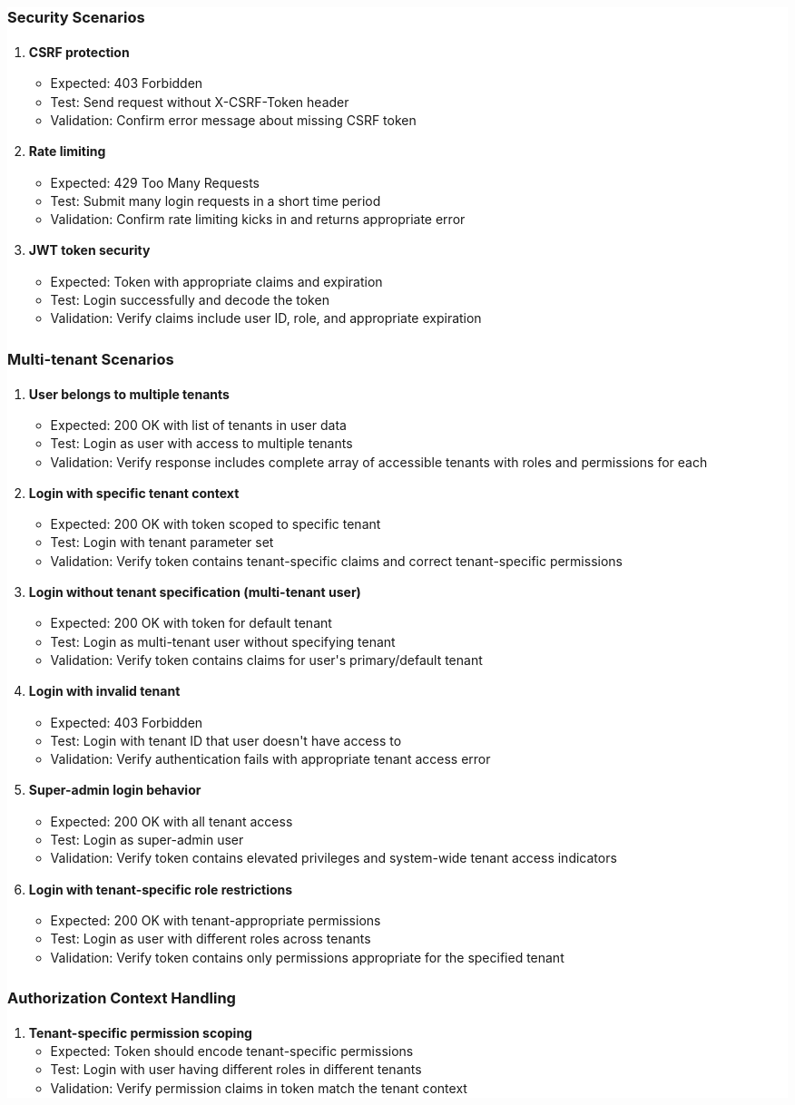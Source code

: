 ### Security Scenarios

1. **CSRF protection**
   - Expected: 403 Forbidden
   - Test: Send request without X-CSRF-Token header
   - Validation: Confirm error message about missing CSRF token

2. **Rate limiting**
   - Expected: 429 Too Many Requests
   - Test: Submit many login requests in a short time period
   - Validation: Confirm rate limiting kicks in and returns appropriate error

3. **JWT token security**
   - Expected: Token with appropriate claims and expiration
   - Test: Login successfully and decode the token
   - Validation: Verify claims include user ID, role, and appropriate expiration

### Multi-tenant Scenarios

1. **User belongs to multiple tenants**
   - Expected: 200 OK with list of tenants in user data
   - Test: Login as user with access to multiple tenants
   - Validation: Verify response includes complete array of accessible tenants with roles and permissions for each

2. **Login with specific tenant context**
   - Expected: 200 OK with token scoped to specific tenant
   - Test: Login with tenant parameter set
   - Validation: Verify token contains tenant-specific claims and correct tenant-specific permissions

3. **Login without tenant specification (multi-tenant user)**
   - Expected: 200 OK with token for default tenant
   - Test: Login as multi-tenant user without specifying tenant
   - Validation: Verify token contains claims for user's primary/default tenant

4. **Login with invalid tenant**
   - Expected: 403 Forbidden
   - Test: Login with tenant ID that user doesn't have access to
   - Validation: Verify authentication fails with appropriate tenant access error

5. **Super-admin login behavior**
   - Expected: 200 OK with all tenant access
   - Test: Login as super-admin user
   - Validation: Verify token contains elevated privileges and system-wide tenant access indicators

6. **Login with tenant-specific role restrictions**
   - Expected: 200 OK with tenant-appropriate permissions
   - Test: Login as user with different roles across tenants
   - Validation: Verify token contains only permissions appropriate for the specified tenant

### Authorization Context Handling

1. **Tenant-specific permission scoping**
   - Expected: Token should encode tenant-specific permissions
   - Test: Login with user having different roles in different tenants
   - Validation: Verify permission claims in token match the tenant context
